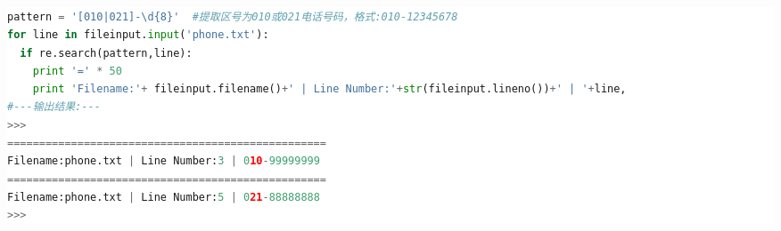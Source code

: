 ```python
pattern = '[010|021]-\d{8}'  #提取区号为010或021电话号码，格式:010-12345678
for line in fileinput.input('phone.txt'):
  if re.search(pattern,line):
    print '=' * 50
    print 'Filename:'+ fileinput.filename()+' | Line Number:'+str(fileinput.lineno())+' | '+line,
#---输出结果:---
>>> 
==================================================
Filename:phone.txt | Line Number:3 | 010-99999999
==================================================
Filename:phone.txt | Line Number:5 | 021-88888888
>>>
```